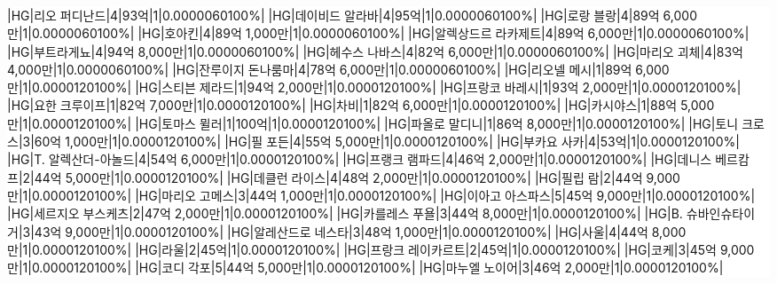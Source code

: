 |HG|리오 퍼디난드|4|93억|1|0.0000060100%|
|HG|데이비드 알라바|4|95억|1|0.0000060100%|
|HG|로랑 블랑|4|89억 6,000만|1|0.0000060100%|
|HG|호아킨|4|89억 1,000만|1|0.0000060100%|
|HG|알렉상드르 라카제트|4|89억 6,000만|1|0.0000060100%|
|HG|부트라게뇨|4|94억 8,000만|1|0.0000060100%|
|HG|헤수스 나바스|4|82억 6,000만|1|0.0000060100%|
|HG|마리오 괴체|4|83억 4,000만|1|0.0000060100%|
|HG|잔루이지 돈나룸마|4|78억 6,000만|1|0.0000060100%|
|HG|리오넬 메시|1|89억 6,000만|1|0.0000120100%|
|HG|스티븐 제라드|1|94억 2,000만|1|0.0000120100%|
|HG|프랑코 바레시|1|93억 2,000만|1|0.0000120100%|
|HG|요한 크루이프|1|82억 7,000만|1|0.0000120100%|
|HG|차비|1|82억 6,000만|1|0.0000120100%|
|HG|카시야스|1|88억 5,000만|1|0.0000120100%|
|HG|토마스 뮐러|1|100억|1|0.0000120100%|
|HG|파올로 말디니|1|86억 8,000만|1|0.0000120100%|
|HG|토니 크로스|3|60억 1,000만|1|0.0000120100%|
|HG|필 포든|4|55억 5,000만|1|0.0000120100%|
|HG|부카요 사카|4|53억|1|0.0000120100%|
|HG|T. 알렉산더-아놀드|4|54억 6,000만|1|0.0000120100%|
|HG|프랭크 램파드|4|46억 2,000만|1|0.0000120100%|
|HG|데니스 베르캄프|2|44억 5,000만|1|0.0000120100%|
|HG|데클런 라이스|4|48억 2,000만|1|0.0000120100%|
|HG|필립 람|2|44억 9,000만|1|0.0000120100%|
|HG|마리오 고메스|3|44억 1,000만|1|0.0000120100%|
|HG|이아고 아스파스|5|45억 9,000만|1|0.0000120100%|
|HG|세르지오 부스케츠|2|47억 2,000만|1|0.0000120100%|
|HG|카를레스 푸욜|3|44억 8,000만|1|0.0000120100%|
|HG|B. 슈바인슈타이거|3|43억 9,000만|1|0.0000120100%|
|HG|알레산드로 네스타|3|48억 1,000만|1|0.0000120100%|
|HG|사울|4|44억 8,000만|1|0.0000120100%|
|HG|라울|2|45억|1|0.0000120100%|
|HG|프랑크 레이카르트|2|45억|1|0.0000120100%|
|HG|코케|3|45억 9,000만|1|0.0000120100%|
|HG|코디 각포|5|44억 5,000만|1|0.0000120100%|
|HG|마누엘 노이어|3|46억 2,000만|1|0.0000120100%|